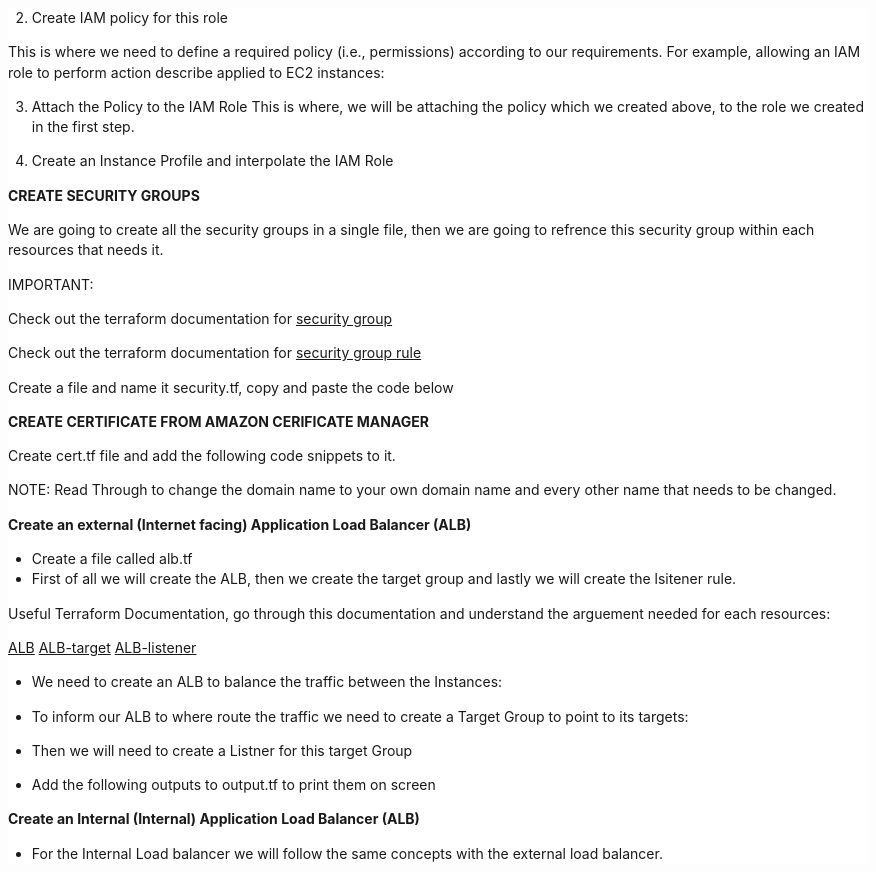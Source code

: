 2. Create IAM policy for this role

This is where we need to define a required policy (i.e., permissions) according to our requirements. For example, allowing an IAM role to perform action describe applied to EC2 instances:

3. Attach the Policy to the IAM Role
This is where, we will be attaching the policy which we created above, to the role we created in the first step.

4. Create an Instance Profile and interpolate the IAM Role

**CREATE SECURITY GROUPS**

We are going to create all the security groups in a single file, then we are going to refrence this security group within each resources that needs it.

IMPORTANT:

Check out the terraform documentation for 	[security group](https://registry.terraform.io/providers/hashicorp/aws/latest/docs/resources/security_group)

Check out the terraform documentation for 	[security group rule](https://registry.terraform.io/providers/hashicorp/aws/latest/docs/resources/security_group_rule)

Create a file and name it security.tf, copy and paste the code below

**CREATE CERTIFICATE FROM AMAZON CERIFICATE MANAGER**

Create cert.tf file and add the following code snippets to it.

NOTE: Read Through to change the domain name to your own domain name and every other name that needs to be changed.

**Create an external (Internet facing) Application Load Balancer (ALB)**

- Create a file called alb.tf
- First of all we will create the ALB, then we create the target group and lastly we will create the lsitener rule.

Useful Terraform Documentation, go through this documentation and understand the arguement needed for each resources:

[ALB](https://registry.terraform.io/providers/hashicorp/aws/latest/docs/resources/lb)
[ALB-target](https://registry.terraform.io/providers/hashicorp/aws/latest/docs/resources/lb_target_group)
[ALB-listener](https://registry.terraform.io/providers/hashicorp/aws/latest/docs/resources/lb_listener)


- We need to create an ALB to balance the traffic between the Instances:

- To inform our ALB to where route the traffic we need to create a Target Group to point to its targets:

- Then we will need to create a Listner for this target Group

- Add the following outputs to output.tf to print them on screen

**Create an Internal (Internal) Application Load Balancer (ALB)**

- For the Internal Load balancer we will follow the same concepts with the external load balancer.
